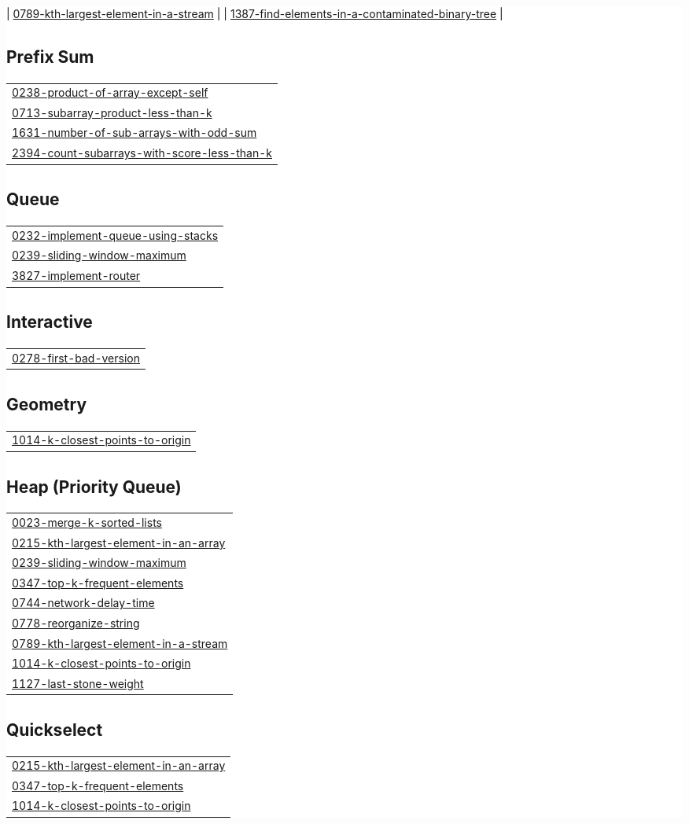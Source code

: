 | [0789-kth-largest-element-in-a-stream](https://github.com/alcatrazxlr8/LeetCode-Solutions/tree/master/0789-kth-largest-element-in-a-stream) |
| [1387-find-elements-in-a-contaminated-binary-tree](https://github.com/alcatrazxlr8/LeetCode-Solutions/tree/master/1387-find-elements-in-a-contaminated-binary-tree) |
## Prefix Sum
|  |
| ------- |
| [0238-product-of-array-except-self](https://github.com/alcatrazxlr8/LeetCode-Solutions/tree/master/0238-product-of-array-except-self) |
| [0713-subarray-product-less-than-k](https://github.com/alcatrazxlr8/LeetCode-Solutions/tree/master/0713-subarray-product-less-than-k) |
| [1631-number-of-sub-arrays-with-odd-sum](https://github.com/alcatrazxlr8/LeetCode-Solutions/tree/master/1631-number-of-sub-arrays-with-odd-sum) |
| [2394-count-subarrays-with-score-less-than-k](https://github.com/alcatrazxlr8/LeetCode-Solutions/tree/master/2394-count-subarrays-with-score-less-than-k) |
## Queue
|  |
| ------- |
| [0232-implement-queue-using-stacks](https://github.com/alcatrazxlr8/LeetCode-Solutions/tree/master/0232-implement-queue-using-stacks) |
| [0239-sliding-window-maximum](https://github.com/alcatrazxlr8/LeetCode-Solutions/tree/master/0239-sliding-window-maximum) |
| [3827-implement-router](https://github.com/alcatrazxlr8/LeetCode-Solutions/tree/master/3827-implement-router) |
## Interactive
|  |
| ------- |
| [0278-first-bad-version](https://github.com/alcatrazxlr8/LeetCode-Solutions/tree/master/0278-first-bad-version) |
## Geometry
|  |
| ------- |
| [1014-k-closest-points-to-origin](https://github.com/alcatrazxlr8/LeetCode-Solutions/tree/master/1014-k-closest-points-to-origin) |
## Heap (Priority Queue)
|  |
| ------- |
| [0023-merge-k-sorted-lists](https://github.com/alcatrazxlr8/LeetCode-Solutions/tree/master/0023-merge-k-sorted-lists) |
| [0215-kth-largest-element-in-an-array](https://github.com/alcatrazxlr8/LeetCode-Solutions/tree/master/0215-kth-largest-element-in-an-array) |
| [0239-sliding-window-maximum](https://github.com/alcatrazxlr8/LeetCode-Solutions/tree/master/0239-sliding-window-maximum) |
| [0347-top-k-frequent-elements](https://github.com/alcatrazxlr8/LeetCode-Solutions/tree/master/0347-top-k-frequent-elements) |
| [0744-network-delay-time](https://github.com/alcatrazxlr8/LeetCode-Solutions/tree/master/0744-network-delay-time) |
| [0778-reorganize-string](https://github.com/alcatrazxlr8/LeetCode-Solutions/tree/master/0778-reorganize-string) |
| [0789-kth-largest-element-in-a-stream](https://github.com/alcatrazxlr8/LeetCode-Solutions/tree/master/0789-kth-largest-element-in-a-stream) |
| [1014-k-closest-points-to-origin](https://github.com/alcatrazxlr8/LeetCode-Solutions/tree/master/1014-k-closest-points-to-origin) |
| [1127-last-stone-weight](https://github.com/alcatrazxlr8/LeetCode-Solutions/tree/master/1127-last-stone-weight) |
## Quickselect
|  |
| ------- |
| [0215-kth-largest-element-in-an-array](https://github.com/alcatrazxlr8/LeetCode-Solutions/tree/master/0215-kth-largest-element-in-an-array) |
| [0347-top-k-frequent-elements](https://github.com/alcatrazxlr8/LeetCode-Solutions/tree/master/0347-top-k-frequent-elements) |
| [1014-k-closest-points-to-origin](https://github.com/alcatrazxlr8/LeetCode-Solutions/tree/master/1014-k-closest-points-to-origin) |
